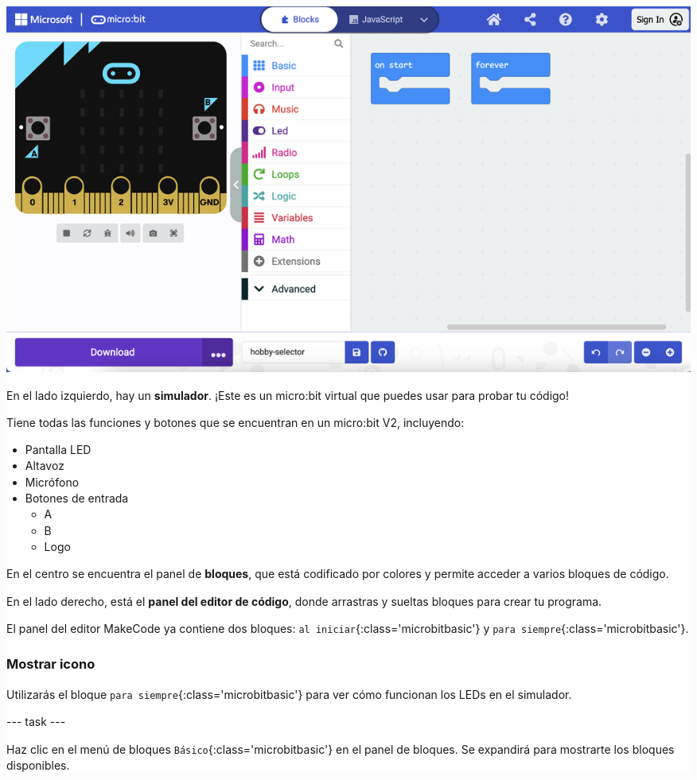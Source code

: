 ![La ventana del editor MakeCode](images/makecode-tour.png)

En el lado izquierdo, hay un **simulador**. ¡Este es un micro:bit virtual que puedes usar para probar tu código!

Tiene todas las funciones y botones que se encuentran en un micro:bit V2, incluyendo:
+ Pantalla LED
+ Altavoz
+ Micrófono
+ Botones de entrada
    + A
    + B
    + Logo

En el centro se encuentra el panel de **bloques**, que está codificado por colores y permite acceder a varios bloques de código.

En el lado derecho, está el **panel del editor de código**, donde arrastras y sueltas bloques para crear tu programa.

El panel del editor MakeCode ya contiene dos bloques: `al iniciar`{:class='microbitbasic'} y `para siempre`{:class='microbitbasic'}.

### Mostrar icono

Utilizarás el bloque `para siempre`{:class='microbitbasic'} para ver cómo funcionan los LEDs en el simulador.

--- task ---

Haz clic en el menú de bloques `Básico`{:class='microbitbasic'} en el panel de bloques. Se expandirá para mostrarte los bloques disponibles.
